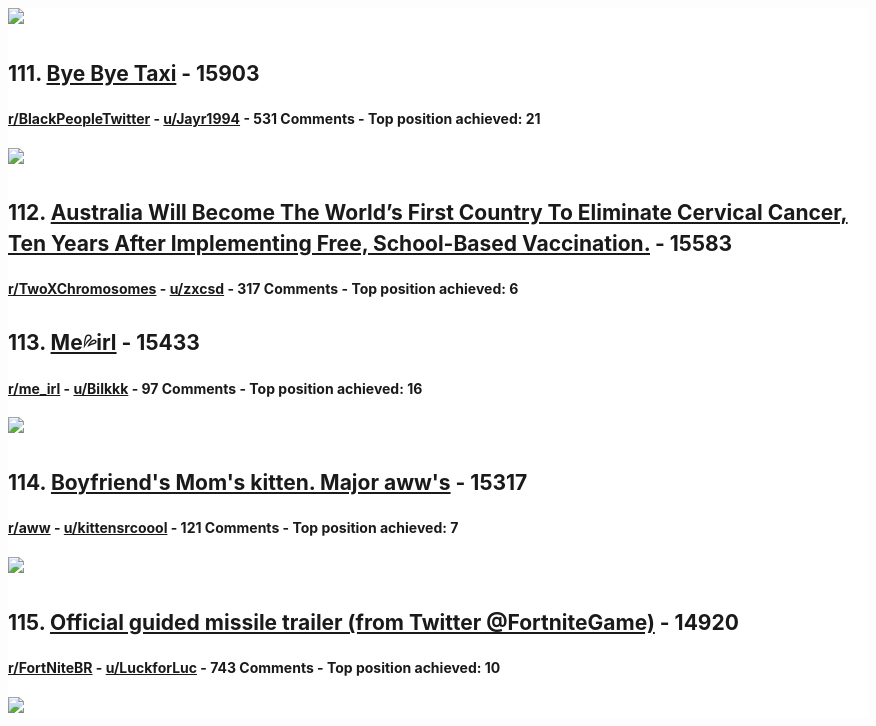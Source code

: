 <a href="https://i.imgur.com/oagxICP.gifv"><img src="https://b.thumbs.redditmedia.com/IKwh_Z3sbBO8Ti8E_mhKP4ofdLCSEKLcDPWRDflGJvA.jpg"></img></a>

## 111. [Bye Bye Taxi](http://reddit.com/r/BlackPeopleTwitter/comments/87mnd1/bye_bye_taxi/) - 15903
#### [r/BlackPeopleTwitter](http://reddit.com/r/BlackPeopleTwitter) - [u/Jayr1994](http://reddit.com/u/Jayr1994) - 531 Comments - Top position achieved: 21

<a href="https://i.redd.it/bwh3smxdqdo01.png"><img src="https://b.thumbs.redditmedia.com/gvBJwCv6vpG0-upqnbuzHuoct1FyTwdJbMKp_3W5oqk.jpg"></img></a>

## 112. [Australia Will Become The World’s First Country To Eliminate Cervical Cancer, Ten Years After Implementing Free, School-Based Vaccination.](http://reddit.com/r/TwoXChromosomes/comments/87s8k1/australia_will_become_the_worlds_first_country_to/) - 15583
#### [r/TwoXChromosomes](http://reddit.com/r/TwoXChromosomes) - [u/zxcsd](http://reddit.com/u/zxcsd) - 317 Comments - Top position achieved: 6

## 113. [Me💦irl](http://reddit.com/r/me_irl/comments/87v4tp/meirl/) - 15433
#### [r/me_irl](http://reddit.com/r/me_irl) - [u/Bilkkk](http://reddit.com/u/Bilkkk) - 97 Comments - Top position achieved: 16

<a href="https://i.redd.it/bvglzt6kako01.png"><img src="https://b.thumbs.redditmedia.com/I-5MX2JNWDXNegonZL9eUBZM6pS6h4uGiGIE-op2zBU.jpg"></img></a>

## 114. [Boyfriend's Mom's kitten. Major aww's](http://reddit.com/r/aww/comments/87t6na/boyfriends_moms_kitten_major_awws/) - 15317
#### [r/aww](http://reddit.com/r/aww) - [u/kittensrcoool](http://reddit.com/u/kittensrcoool) - 121 Comments - Top position achieved: 7

<a href="https://i.redd.it/qd0oj0ig4jo01.jpg"><img src="https://b.thumbs.redditmedia.com/FWcef61NF1VQslkAA-r-QYXwDDhK4F4RUmnhCDCitQA.jpg"></img></a>

## 115. [Official guided missile trailer (from Twitter @FortniteGame)](http://reddit.com/r/FortNiteBR/comments/87s40t/official_guided_missile_trailer_from_twitter/) - 14920
#### [r/FortNiteBR](http://reddit.com/r/FortNiteBR) - [u/LuckforLuc](http://reddit.com/u/LuckforLuc) - 743 Comments - Top position achieved: 10

<a href="https://v.redd.it/xwa6q0a4gio01"><img src="https://b.thumbs.redditmedia.com/4G14r5f5gUNiSbqbFilrYdg2-BN50NQEPOAGdYuo1QY.jpg"></img></a>
